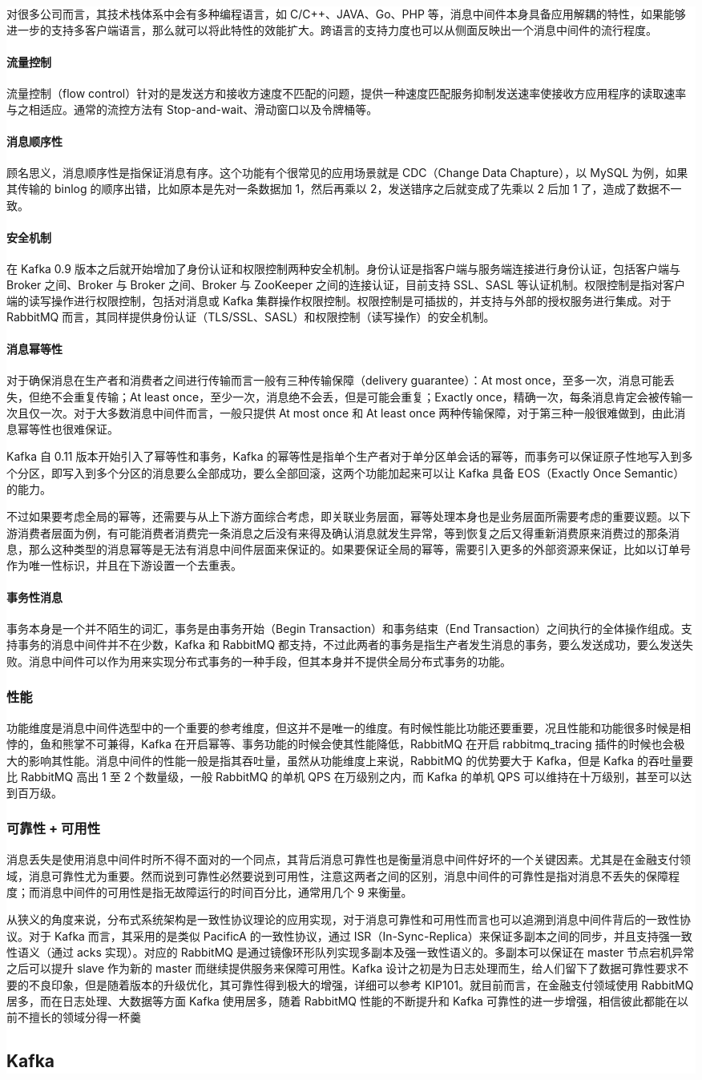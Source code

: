 对很多公司而言，其技术栈体系中会有多种编程语言，如 C/C++、JAVA、Go、PHP 等，消息中间件本身具备应用解耦的特性，如果能够进一步的支持多客户端语言，那么就可以将此特性的效能扩大。跨语言的支持力度也可以从侧面反映出一个消息中间件的流行程度。

#### 流量控制

流量控制（flow control）针对的是发送方和接收方速度不匹配的问题，提供一种速度匹配服务抑制发送速率使接收方应用程序的读取速率与之相适应。通常的流控方法有 Stop-and-wait、滑动窗口以及令牌桶等。

#### 消息顺序性

顾名思义，消息顺序性是指保证消息有序。这个功能有个很常见的应用场景就是 CDC（Change Data Chapture），以 MySQL 为例，如果其传输的 binlog 的顺序出错，比如原本是先对一条数据加 1，然后再乘以 2，发送错序之后就变成了先乘以 2 后加 1 了，造成了数据不一致。

#### 安全机制

在 Kafka 0.9 版本之后就开始增加了身份认证和权限控制两种安全机制。身份认证是指客户端与服务端连接进行身份认证，包括客户端与 Broker 之间、Broker 与 Broker 之间、Broker 与 ZooKeeper 之间的连接认证，目前支持 SSL、SASL 等认证机制。权限控制是指对客户端的读写操作进行权限控制，包括对消息或 Kafka 集群操作权限控制。权限控制是可插拔的，并支持与外部的授权服务进行集成。对于 RabbitMQ 而言，其同样提供身份认证（TLS/SSL、SASL）和权限控制（读写操作）的安全机制。

#### 消息幂等性

对于确保消息在生产者和消费者之间进行传输而言一般有三种传输保障（delivery guarantee）：At most once，至多一次，消息可能丢失，但绝不会重复传输；At least once，至少一次，消息绝不会丢，但是可能会重复；Exactly once，精确一次，每条消息肯定会被传输一次且仅一次。对于大多数消息中间件而言，一般只提供 At most once 和 At least once 两种传输保障，对于第三种一般很难做到，由此消息幂等性也很难保证。

Kafka 自 0.11 版本开始引入了幂等性和事务，Kafka 的幂等性是指单个生产者对于单分区单会话的幂等，而事务可以保证原子性地写入到多个分区，即写入到多个分区的消息要么全部成功，要么全部回滚，这两个功能加起来可以让 Kafka 具备 EOS（Exactly Once Semantic）的能力。

不过如果要考虑全局的幂等，还需要与从上下游方面综合考虑，即关联业务层面，幂等处理本身也是业务层面所需要考虑的重要议题。以下游消费者层面为例，有可能消费者消费完一条消息之后没有来得及确认消息就发生异常，等到恢复之后又得重新消费原来消费过的那条消息，那么这种类型的消息幂等是无法有消息中间件层面来保证的。如果要保证全局的幂等，需要引入更多的外部资源来保证，比如以订单号作为唯一性标识，并且在下游设置一个去重表。

#### 事务性消息

事务本身是一个并不陌生的词汇，事务是由事务开始（Begin Transaction）和事务结束（End Transaction）之间执行的全体操作组成。支持事务的消息中间件并不在少数，Kafka 和 RabbitMQ 都支持，不过此两者的事务是指生产者发生消息的事务，要么发送成功，要么发送失败。消息中间件可以作为用来实现分布式事务的一种手段，但其本身并不提供全局分布式事务的功能。

### 性能

功能维度是消息中间件选型中的一个重要的参考维度，但这并不是唯一的维度。有时候性能比功能还要重要，况且性能和功能很多时候是相悖的，鱼和熊掌不可兼得，Kafka 在开启幂等、事务功能的时候会使其性能降低，RabbitMQ 在开启 rabbitmq_tracing 插件的时候也会极大的影响其性能。消息中间件的性能一般是指其吞吐量，虽然从功能维度上来说，RabbitMQ 的优势要大于 Kafka，但是 Kafka 的吞吐量要比 RabbitMQ 高出 1 至 2 个数量级，一般 RabbitMQ 的单机 QPS 在万级别之内，而 Kafka 的单机 QPS 可以维持在十万级别，甚至可以达到百万级。

### 可靠性 + 可用性

消息丢失是使用消息中间件时所不得不面对的一个同点，其背后消息可靠性也是衡量消息中间件好坏的一个关键因素。尤其是在金融支付领域，消息可靠性尤为重要。然而说到可靠性必然要说到可用性，注意这两者之间的区别，消息中间件的可靠性是指对消息不丢失的保障程度；而消息中间件的可用性是指无故障运行的时间百分比，通常用几个 9 来衡量。

从狭义的角度来说，分布式系统架构是一致性协议理论的应用实现，对于消息可靠性和可用性而言也可以追溯到消息中间件背后的一致性协议。对于 Kafka 而言，其采用的是类似 PacificA 的一致性协议，通过 ISR（In-Sync-Replica）来保证多副本之间的同步，并且支持强一致性语义（通过 acks 实现）。对应的 RabbitMQ 是通过镜像环形队列实现多副本及强一致性语义的。多副本可以保证在 master 节点宕机异常之后可以提升 slave 作为新的 master 而继续提供服务来保障可用性。Kafka 设计之初是为日志处理而生，给人们留下了数据可靠性要求不要的不良印象，但是随着版本的升级优化，其可靠性得到极大的增强，详细可以参考 KIP101。就目前而言，在金融支付领域使用 RabbitMQ 居多，而在日志处理、大数据等方面 Kafka 使用居多，随着 RabbitMQ 性能的不断提升和 Kafka 可靠性的进一步增强，相信彼此都能在以前不擅长的领域分得一杯羹


## Kafka
